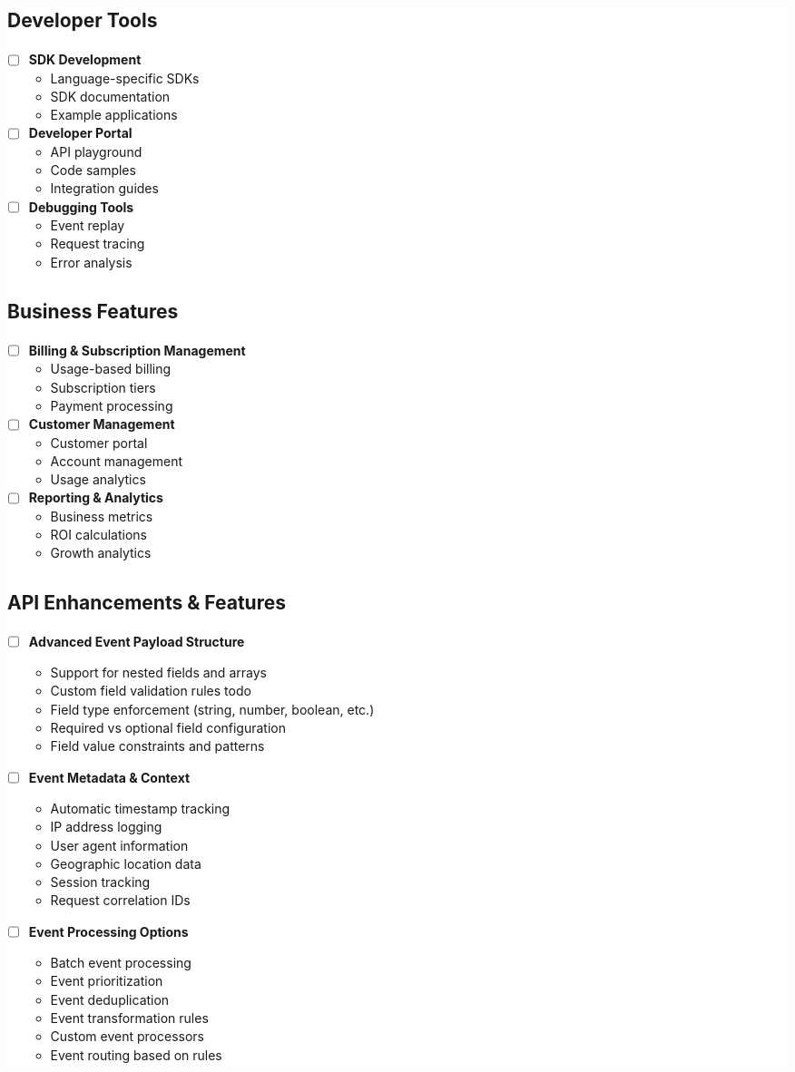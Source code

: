 ## Developer Tools
- [ ] **SDK Development**
  - Language-specific SDKs
  - SDK documentation
  - Example applications
- [ ] **Developer Portal**
  - API playground
  - Code samples
  - Integration guides
- [ ] **Debugging Tools**
  - Event replay
  - Request tracing
  - Error analysis

## Business Features
- [ ] **Billing & Subscription Management**
  - Usage-based billing
  - Subscription tiers
  - Payment processing
- [ ] **Customer Management**
  - Customer portal
  - Account management
  - Usage analytics
- [ ] **Reporting & Analytics**
  - Business metrics
  - ROI calculations
  - Growth analytics

## API Enhancements & Features
- [ ] **Advanced Event Payload Structure**
  - Support for nested fields and arrays
  - Custom field validation rules todo
  - Field type enforcement (string, number, boolean, etc.)
  - Required vs optional field configuration
  - Field value constraints and patterns

- [ ] **Event Metadata & Context**
  - Automatic timestamp tracking
  - IP address logging
  - User agent information
  - Geographic location data
  - Session tracking
  - Request correlation IDs

- [ ] **Event Processing Options**
  - Batch event processing
  - Event prioritization
  - Event deduplication
  - Event transformation rules
  - Custom event processors
  - Event routing based on rules
